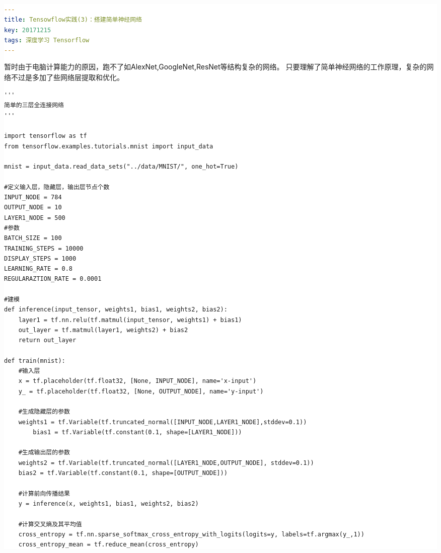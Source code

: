 ```yaml
---
title: Tensowflow实践(3)：搭建简单神经网络
key: 20171215
tags: 深度学习 Tensorflow
---
```


暂时由于电脑计算能力的原因，跑不了如AlexNet,GoogleNet,ResNet等结构复杂的网络。
只要理解了简单神经网络的工作原理，复杂的网络不过是多加了些网络层提取和优化。


    '''
    简单的三层全连接网络
    '''

    import tensorflow as tf
    from tensorflow.examples.tutorials.mnist import input_data

    mnist = input_data.read_data_sets("../data/MNIST/", one_hot=True)

    #定义输入层，隐藏层，输出层节点个数
    INPUT_NODE = 784
    OUTPUT_NODE = 10
    LAYER1_NODE = 500
    #参数
    BATCH_SIZE = 100
    TRAINING_STEPS = 10000
    DISPLAY_STEPS = 1000
    LEARNING_RATE = 0.8
    REGULARAZTION_RATE = 0.0001

    #建模
    def inference(input_tensor, weights1, bias1, weights2, bias2):
        layer1 = tf.nn.relu(tf.matmul(input_tensor, weights1) + bias1)
        out_layer = tf.matmul(layer1, weights2) + bias2
        return out_layer

    def train(mnist):
        #输入层
        x = tf.placeholder(tf.float32, [None, INPUT_NODE], name='x-input')
        y_ = tf.placeholder(tf.float32, [None, OUTPUT_NODE], name='y-input')

        #生成隐藏层的参数
        weights1 = tf.Variable(tf.truncated_normal([INPUT_NODE,LAYER1_NODE],stddev=0.1))
            bias1 = tf.Variable(tf.constant(0.1, shape=[LAYER1_NODE]))

        #生成输出层的参数
        weights2 = tf.Variable(tf.truncated_normal([LAYER1_NODE,OUTPUT_NODE], stddev=0.1))
        bias2 = tf.Variable(tf.constant(0.1, shape=[OUTPUT_NODE]))

        #计算前向传播结果
        y = inference(x, weights1, bias1, weights2, bias2)

        #计算交叉熵及其平均值
        cross_entropy = tf.nn.sparse_softmax_cross_entropy_with_logits(logits=y, labels=tf.argmax(y_,1))
        cross_entropy_mean = tf.reduce_mean(cross_entropy)
